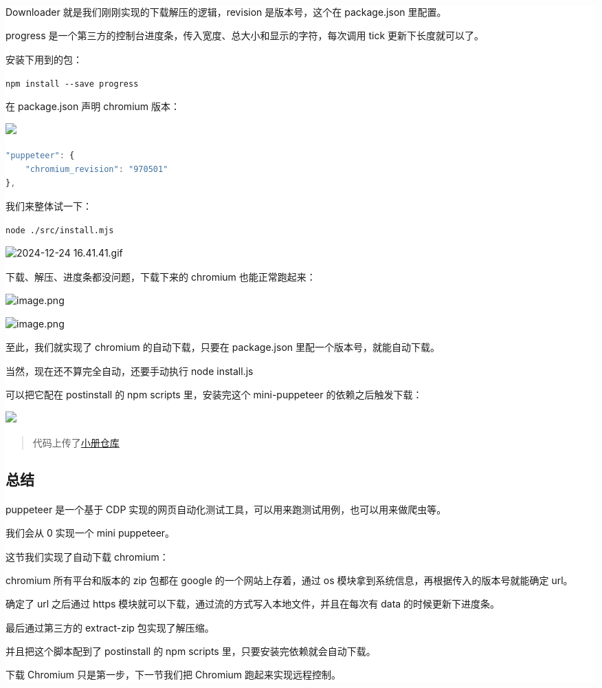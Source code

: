Downloader 就是我们刚刚实现的下载解压的逻辑，revision 是版本号，这个在 package.json 里配置。

progress 是一个第三方的控制台进度条，传入宽度、总大小和显示的字符，每次调用 tick 更新下长度就可以了。

安装下用到的包：

```scss
npm install --save progress
```

在 package.json 声明 chromium 版本：

![](https://p1-juejin.byteimg.com/tos-cn-i-k3u1fbpfcp/dcc1f53ba8d74eb9b2f362cc716101cf~tplv-k3u1fbpfcp-jj-mark:1600:0:0:0:q75.jpg#?w=736&h=420&s=53256&e=png&b=1f1f1f)

```javascript
"puppeteer": {
    "chromium_revision": "970501"
},
```

我们来整体试一下：

```bash
node ./src/install.mjs
```

![2024-12-24 16.41.41.gif](https://p1-juejin.byteimg.com/tos-cn-i-k3u1fbpfcp/177c9df5396d4983bb240f4db0c50945~tplv-k3u1fbpfcp-jj-mark:1600:0:0:0:q75.gif#?w=1448&h=390&s=90401&e=gif&f=68&b=181818)

下载、解压、进度条都没问题，下载下来的 chromium 也能正常跑起来：

![image.png](https://p9-juejin.byteimg.com/tos-cn-i-k3u1fbpfcp/4d7503aad8fb4bb9a1b02689a366e2fc~tplv-k3u1fbpfcp-jj-mark:1600:0:0:0:q75.jpg#?w=568&h=654&s=56834&e=png&b=191919)

![image.png](https://p6-juejin.byteimg.com/tos-cn-i-k3u1fbpfcp/a9b6832e7f1c45d18b7ca1864ee24597~tplv-k3u1fbpfcp-jj-mark:1600:0:0:0:q75.jpg#?w=1982&h=606&s=177150&e=png&b=fbfafa)

至此，我们就实现了 chromium 的自动下载，只要在 package.json 里配一个版本号，就能自动下载。

当然，现在还不算完全自动，还要手动执行 node install.js

可以把它配在 postinstall 的 npm scripts 里，安装完这个 mini-puppeteer 的依赖之后触发下载：

![](https://p1-juejin.byteimg.com/tos-cn-i-k3u1fbpfcp/0a1fa4db44024a92ba3cb3c6d04a8903~tplv-k3u1fbpfcp-jj-mark:1600:0:0:0:q75.image#?w=1010&h=210&s=26329&e=png&b=1e1e1e)

> 代码上传了[小册仓库](https://github.com/QuarkGluonPlasma/nodejs-course-code/tree/main/mini-puppeteer "https://github.com/QuarkGluonPlasma/nodejs-course-code/tree/main/mini-puppeteer")

## 总结

puppeteer 是一个基于 CDP 实现的网页自动化测试工具，可以用来跑测试用例，也可以用来做爬虫等。

我们会从 0 实现一个 mini puppeteer。

这节我们实现了自动下载 chromium：

chromium 所有平台和版本的 zip 包都在 google 的一个网站上存着，通过 os 模块拿到系统信息，再根据传入的版本号就能确定 url。

确定了 url 之后通过 https 模块就可以下载，通过流的方式写入本地文件，并且在每次有 data 的时候更新下进度条。

最后通过第三方的 extract-zip 包实现了解压缩。

并且把这个脚本配到了 postinstall 的 npm scripts 里，只要安装完依赖就会自动下载。

下载 Chromium 只是第一步，下一节我们把 Chromium 跑起来实现远程控制。